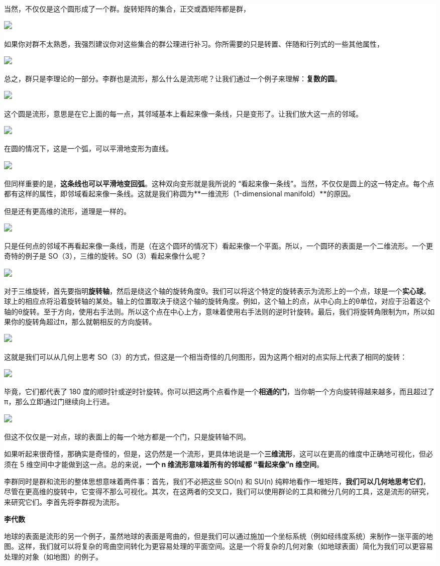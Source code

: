 当然，不仅仅是这个圆形成了一个群。旋转矩阵的集合，正交或酉矩阵都是群，

![](https://mmbiz.qpic.cn/mmbiz_png/9bFuN90MdrKGxG3Lg33TEaEBK1Qib6PCxqIcbxZU4XxKjln0JKNhHrKoqUhTCEHlyfaibkEFHhfv9wTKNrib14wkQ/640?wx_fmt=png)

如果你对群不太熟悉，我强烈建议你对这些集合的群公理进行补习。你所需要的只是转置、伴随和行列式的一些其他属性，

![](https://mmbiz.qpic.cn/mmbiz_png/9bFuN90MdrKGxG3Lg33TEaEBK1Qib6PCx35S5qg1VC38cSJibAkezY58TS844whDORiac6Vc4D0QrVicfNdRXNOeqQ/640?wx_fmt=png)

总之，群只是李理论的一部分。李群也是流形，那么什么是流形呢？让我们通过一个例子来理解：**复数的圆**。

![](https://mmbiz.qpic.cn/mmbiz_png/9bFuN90MdrKGxG3Lg33TEaEBK1Qib6PCxpzLaWGW0Zrw6UZQM92ibRPquF9lcl0Y9hQKNX7XPSpftfh2JPzoxMUQ/640?wx_fmt=png)

这个圆是流形，意思是在它上面的每一点，其邻域基本上看起来像一条线，只是变形了。让我们放大这一点的邻域。

![](https://mmbiz.qpic.cn/mmbiz_png/9bFuN90MdrKGxG3Lg33TEaEBK1Qib6PCxiaT9TnLibA79UWlcRdL0CfuUHXicjicTPszr9je3bmDedicuRCTWaMPfDaw/640?wx_fmt=png)

在圆的情况下，这是一个弧，可以平滑地变形为直线。

![](https://mmbiz.qpic.cn/mmbiz_png/9bFuN90MdrKGxG3Lg33TEaEBK1Qib6PCxOP7icJ5Fm8qpWVL9tbZg94QqBC7ic9I70NI6cAfxkFVqYfjsMl9erFaA/640?wx_fmt=png)

但同样重要的是，**这条线也可以平滑地变回弧**。这种双向变形就是我所说的 “看起来像一条线”。当然，不仅仅是圆上的这一特定点。每个点都有这样的属性，即邻域看起来像一条线。这就是我们称圆为**一维流形（1-dimensional manifold）**的原因。

但是还有更高维的流形，道理是一样的。

![](https://mmbiz.qpic.cn/mmbiz_png/9bFuN90MdrKGxG3Lg33TEaEBK1Qib6PCxnicozC3xEiaoBZvH06N142iarnsRT9gv0suG8Sluwvrk3NWicsWgqepOibA/640?wx_fmt=png)

只是任何点的邻域不再看起来像一条线，而是（在这个圆环的情况下）看起来像一个平面。所以，一个圆环的表面是一个二维流形。一个更奇特的例子是 SO（3），三维的旋转。SO（3）看起来像什么呢？

![](https://mmbiz.qpic.cn/mmbiz_png/9bFuN90MdrKGxG3Lg33TEaEBK1Qib6PCxdujs1GcuQdktZECdOv1FKC7uFRY4zQpicmCk2295g5iakuKIw83NRe5Q/640?wx_fmt=png)

对于三维旋转，首先要指明**旋转轴**，然后是绕这个轴的旋转角度θ。我们可以将这个特定的旋转表示为流形上的一个点，球是一个**实心球**。球上的相应点将沿着旋转轴的某处。轴上的位置取决于绕这个轴的旋转角度。例如，这个轴上的点，从中心向上的θ单位，对应于沿着这个轴的θ旋转。至于方向，使用右手法则。所以这个点在中心上方，意味着使用右手法则的逆时针旋转。最后，我们将旋转角限制为π，所以如果你的旋转角超过π，那么就朝相反的方向旋转。

![](https://mmbiz.qpic.cn/mmbiz_png/9bFuN90MdrKGxG3Lg33TEaEBK1Qib6PCxvcAMFsSekOrp5lib56Tykd5F4shjIwR94nRqhbSxNbGtR3ZsicHzcUlA/640?wx_fmt=png)

这就是我们可以从几何上思考 SO（3）的方式，但这是一个相当奇怪的几何图形，因为这两个相对的点实际上代表了相同的旋转：

![](https://mmbiz.qpic.cn/mmbiz_png/9bFuN90MdrKGxG3Lg33TEaEBK1Qib6PCxB1az8REedomicxO0P9C9MhnsNAXsbehvxwnfRZAoZvLuP1Em5uV4m2g/640?wx_fmt=png)

毕竟，它们都代表了 180 度的顺时针或逆时针旋转。你可以把这两个点看作是一个**相通的门**，当你朝一个方向旋转得越来越多，而且超过了π，那么立即通过门继续向上行进。

![](https://mmbiz.qpic.cn/mmbiz_png/9bFuN90MdrKGxG3Lg33TEaEBK1Qib6PCxibsPic3DMFp56tdlvDzSTmXXM02q2sHZZcrtQF0NrQWv7ced67g1uosw/640?wx_fmt=png)

但这不仅仅是一对点，球的表面上的每一个地方都是一个门，只是旋转轴不同。

如果听起来很奇怪，那确实是奇怪的，但是，这仍然是一个流形，更具体地说是一个**三维流形**，这可以在更高的维度中正确地可视化，但必须在 5 维空间中才能做到这一点。总的来说，**一个 n 维流形意味着所有的邻域都 “看起来像”n 维空间**。

李群同时是群和流形的整体思想意味着两件事：首先，我们不必把这些 SO(n) 和 SU(n) 纯粹地看作一堆矩阵，**我们可以几何地思考它们**，尽管在更高维的旋转中，它变得不那么可视化。其次，在这两者的交叉口，我们可以使用群论的工具和微分几何的工具，这是流形的研究，来研究它们。李首先将李群视为流形。

**李代数**

地球的表面是流形的另一个例子，虽然地球的表面是弯曲的，但是我们可以通过施加一个坐标系统（例如经纬度系统）来制作一张平面的地图。这样，我们就可以将复杂的弯曲空间转化为更容易处理的平面空间。这是一个将复杂的几何对象（如地球表面）简化为我们可以更容易处理的对象（如地图）的例子。
